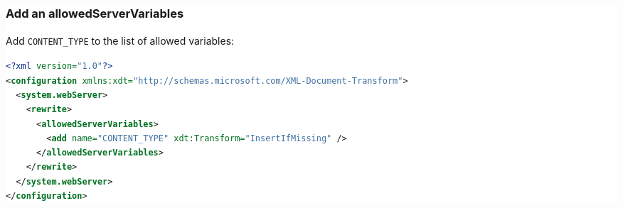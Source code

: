 ### Add an allowedServerVariables

Add `CONTENT_TYPE` to the list of allowed variables:

```xml
<?xml version="1.0"?> 
<configuration xmlns:xdt="http://schemas.microsoft.com/XML-Document-Transform"> 
  <system.webServer> 
    <rewrite>
      <allowedServerVariables>
        <add name="CONTENT_TYPE" xdt:Transform="InsertIfMissing" />
      </allowedServerVariables>
    </rewrite>
  </system.webServer>
</configuration>
```